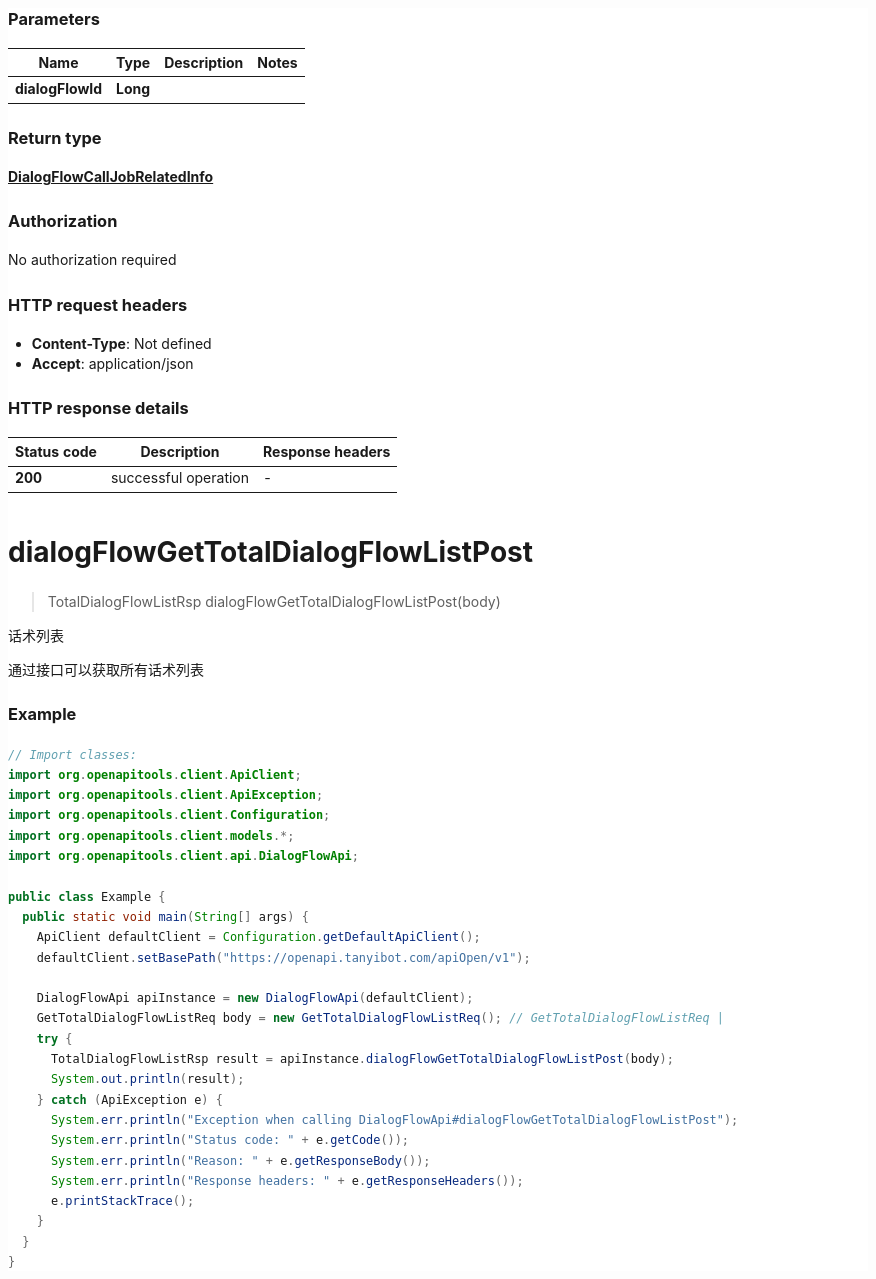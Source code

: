 ### Parameters

Name | Type | Description  | Notes
------------- | ------------- | ------------- | -------------
 **dialogFlowId** | **Long**|  |

### Return type

[**DialogFlowCallJobRelatedInfo**](DialogFlowCallJobRelatedInfo.md)

### Authorization

No authorization required

### HTTP request headers

 - **Content-Type**: Not defined
 - **Accept**: application/json

### HTTP response details
| Status code | Description | Response headers |
|-------------|-------------|------------------|
**200** | successful operation |  -  |

<a name="dialogFlowGetTotalDialogFlowListPost"></a>
# **dialogFlowGetTotalDialogFlowListPost**
> TotalDialogFlowListRsp dialogFlowGetTotalDialogFlowListPost(body)

话术列表

通过接口可以获取所有话术列表

### Example
```java
// Import classes:
import org.openapitools.client.ApiClient;
import org.openapitools.client.ApiException;
import org.openapitools.client.Configuration;
import org.openapitools.client.models.*;
import org.openapitools.client.api.DialogFlowApi;

public class Example {
  public static void main(String[] args) {
    ApiClient defaultClient = Configuration.getDefaultApiClient();
    defaultClient.setBasePath("https://openapi.tanyibot.com/apiOpen/v1");

    DialogFlowApi apiInstance = new DialogFlowApi(defaultClient);
    GetTotalDialogFlowListReq body = new GetTotalDialogFlowListReq(); // GetTotalDialogFlowListReq | 
    try {
      TotalDialogFlowListRsp result = apiInstance.dialogFlowGetTotalDialogFlowListPost(body);
      System.out.println(result);
    } catch (ApiException e) {
      System.err.println("Exception when calling DialogFlowApi#dialogFlowGetTotalDialogFlowListPost");
      System.err.println("Status code: " + e.getCode());
      System.err.println("Reason: " + e.getResponseBody());
      System.err.println("Response headers: " + e.getResponseHeaders());
      e.printStackTrace();
    }
  }
}
```
